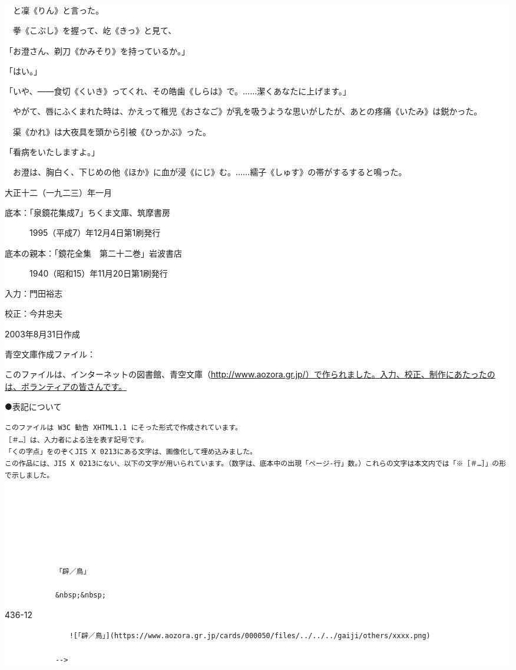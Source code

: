 　と凜《りん》と言った。

　拳《こぶし》を握って、屹《きっ》と見て、

「お澄さん、剃刀《かみそり》を持っているか。」

「はい。」

「いや、――食切《くいき》ってくれ、その皓歯《しらは》で。……潔くあなたに上げます。」

　やがて、唇にふくまれた時は、かえって稚児《おさなご》が乳を吸うような思いがしたが、あとの疼痛《いたみ》は鋭かった。

　渠《かれ》は大夜具を頭から引被《ひっかぶ》った。

「看病をいたしますよ。」

　お澄は、胸白く、下じめの他《ほか》に血が浸《にじ》む。……繻子《しゅす》の帯がするすると鳴った。

大正十二（一九二三）年一月













底本：「泉鏡花集成7」ちくま文庫、筑摩書房


　　　1995（平成7）年12月4日第1刷発行

底本の親本：「鏡花全集　第二十二巻」岩波書店

　　　1940（昭和15）年11月20日第1刷発行

入力：門田裕志

校正：今井忠夫

2003年8月31日作成

青空文庫作成ファイル：

このファイルは、インターネットの図書館、青空文庫（http://www.aozora.gr.jp/）で作られました。入力、校正、制作にあたったのは、ボランティアの皆さんです。











●表記について


	このファイルは W3C 勧告 XHTML1.1 にそった形式で作成されています。
	［＃…］は、入力者による注を表す記号です。
	「くの字点」をのぞくJIS X 0213にある文字は、画像化して埋め込みました。
	この作品には、JIS X 0213にない、以下の文字が用いられています。（数字は、底本中の出現「ページ-行」数。）これらの文字は本文内では「※［＃…］」の形で示しました。




		
			
				
				「辟／鳥」
				
				&nbsp;&nbsp;
				
436-12				
				
				　　![「辟／鳥」](https://www.aozora.gr.jp/cards/000050/files/../../../gaiji/others/xxxx.png)
				
				-->